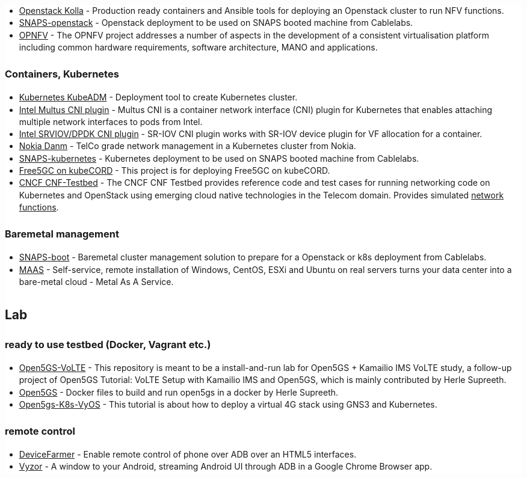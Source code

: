 - [Openstack Kolla](https://github.com/openstack/kolla) - Production ready containers and Ansible tools for deploying an Openstack cluster to run NFV functions. 
- [SNAPS-openstack](https://github.com/cablelabs/snaps-openstack) - Openstack deployment to be used on SNAPS booted machine from Cablelabs.
- [OPNFV](https://www.opnfv.org/software/downloads) - The OPNFV project addresses a number of aspects in the development of a consistent virtualisation platform including common hardware requirements, software architecture, MANO and applications.

### Containers, Kubernetes

- [Kubernetes KubeADM](https://kubernetes.io/docs/reference/setup-tools/kubeadm/kubeadm/) - Deployment tool to create Kubernetes cluster. 
- [Intel Multus CNI plugin](https://github.com/intel/multus-cni) - Multus CNI is a container network interface (CNI) plugin for Kubernetes that enables attaching multiple network interfaces to pods from Intel.
- [Intel SRVIOV/DPDK CNI plugin](https://github.com/intel/sriov-cni) - SR-IOV CNI plugin works with SR-IOV device plugin for VF allocation for a container.
- [Nokia Danm](https://github.com/nokia/danm/) - TelCo grade network management in a Kubernetes cluster from Nokia. 
- [SNAPS-kubernetes](https://github.com/cablelabs/snaps-kubernetes) - Kubernetes deployment to be used on SNAPS booted machine from Cablelabs.
- [Free5GC on kubeCORD](https://github.com/sufuf3/kube5GC) - This project is for deploying Free5GC on kubeCORD.
- [CNCF CNF-Testbed](https://github.com/cncf/cnf-testbed) - The CNCF CNF Testbed provides reference code and test cases for running networking code on Kubernetes and OpenStack using emerging cloud native technologies in the Telecom domain. Provides simulated [network functions](https://github.com/cncf/cnf-testbed/tree/master/examples/network_functions).

### Baremetal management

- [SNAPS-boot](https://github.com/cablelabs/snaps-boot) - Baremetal cluster management solution to prepare for a Openstack or k8s deployment from Cablelabs.
- [MAAS](https://maas.io) - Self-service, remote installation of Windows, CentOS, ESXi and Ubuntu on real servers turns your data center into a bare-metal cloud - Metal As A Service.

## Lab

### ready to use testbed (Docker, Vagrant etc.)

- [Open5GS-VoLTE](https://github.com/miaoski/docker_open5gs) - This repository is meant to be a install-and-run lab for Open5GS + Kamailio IMS VoLTE study, a follow-up project of Open5GS Tutorial: VoLTE Setup with Kamailio IMS and Open5GS, which is mainly contributed by Herle Supreeth.
- [Open5GS](https://github.com/herlesupreeth/docker_open5gs) - Docker files to build and run open5gs in a docker by Herle Supreeth.
- [Open5gs-K8s-VyOS](https://dev.to/infinitydon/virtual-4g-simulation-using-kubernetes-and-gns3-3b7k) - This tutorial is about how to deploy a virtual 4G stack using GNS3 and Kubernetes.


### remote control

- [DeviceFarmer](https://github.com/DeviceFarmer/stf) - Enable remote control of phone over ADB over an HTML5 interfaces. 
- [Vyzor](http://vysor.io) - A window to your Android, streaming Android UI through ADB in a Google Chrome Browser app.
